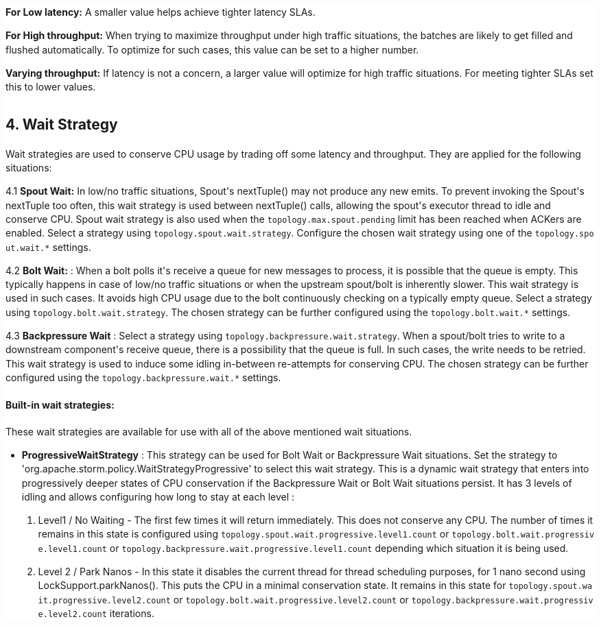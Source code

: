 **For Low latency:** A smaller value helps achieve tighter latency SLAs.

**For High throughput:**  When trying to maximize throughput under high traffic situations, the batches are likely to get filled and flushed automatically.
To optimize for such cases, this value can be set to a higher number.

**Varying throughput:** If latency is not a concern, a larger value will optimize for high traffic situations. For meeting tighter SLAs set this to lower
values.


## 4. Wait Strategy
Wait strategies are used to conserve CPU usage by trading off some latency and throughput. They are applied for the following situations:

4.1 **Spout Wait:**  In low/no traffic situations, Spout's nextTuple() may not produce any new emits. To prevent invoking the Spout's nextTuple too often,
this wait strategy is used between nextTuple() calls, allowing the spout's executor thread to idle and conserve CPU. Spout wait strategy is also used
when the `topology.max.spout.pending` limit has been reached when ACKers are enabled. Select a strategy using `topology.spout.wait.strategy`. Configure the
chosen wait strategy using one of the `topology.spout.wait.*` settings.

4.2 **Bolt Wait:** : When a bolt polls it's receive a queue for new messages to process, it is possible that the queue is empty. This typically happens
in case of low/no traffic situations or when the upstream spout/bolt is inherently slower. This wait strategy is used in such cases. It avoids high CPU usage
due to the bolt continuously checking on a typically empty queue. Select a strategy using `topology.bolt.wait.strategy`. The chosen strategy can be further configured
using the `topology.bolt.wait.*` settings.

4.3 **Backpressure Wait** : Select a strategy using `topology.backpressure.wait.strategy`. When a spout/bolt tries to write to a downstream component's receive queue,
there is a possibility that the queue is full. In such cases, the write needs to be retried. This wait strategy is used to induce some idling in-between re-attempts for
conserving CPU. The chosen strategy can be further configured using the `topology.backpressure.wait.*` settings.


#### Built-in wait strategies:
These wait strategies are available for use with all of the above mentioned wait situations.

- **ProgressiveWaitStrategy** : This strategy can be used for Bolt Wait or Backpressure Wait situations. Set the strategy to 'org.apache.storm.policy.WaitStrategyProgressive' to
select this wait strategy. This is a dynamic wait strategy that enters into progressively deeper states of CPU conservation if the Backpressure Wait or Bolt Wait situations persist.
It has 3 levels of idling and allows configuring how long to stay at each level :

  1. Level1 / No Waiting - The first few times it will return immediately. This does not conserve any CPU. The number of times it remains in this state is configured using
  `topology.spout.wait.progressive.level1.count` or `topology.bolt.wait.progressive.level1.count` or `topology.backpressure.wait.progressive.level1.count` depending which
  situation it is being used.

  2. Level 2 / Park Nanos - In this state it disables the current thread for thread scheduling purposes, for 1 nano second using LockSupport.parkNanos(). This puts the CPU in a minimal
  conservation state. It remains in this state for `topology.spout.wait.progressive.level2.count` or `topology.bolt.wait.progressive.level2.count` or
  `topology.backpressure.wait.progressive.level2.count` iterations.
